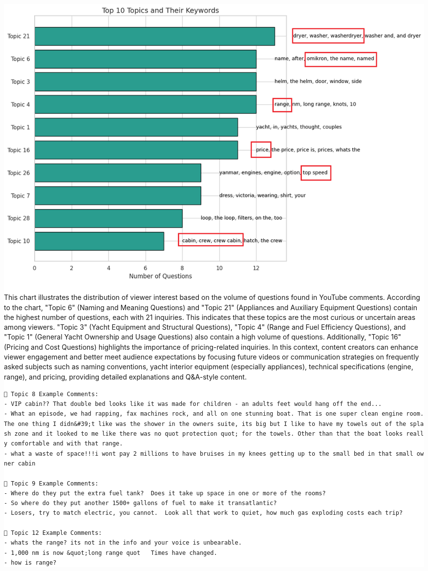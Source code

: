 ![image](https://github.com/AtilaKzlts/Youtube-Sentiment-Topic/blob/main/assets/12.png)


This chart illustrates the distribution of viewer interest based on the volume of questions found in YouTube comments. According to the chart, "Topic 6" (Naming and Meaning Questions) and "Topic 21" (Appliances and Auxiliary Equipment Questions) contain the highest number of questions, each with 21 inquiries. This indicates that these topics are the most curious or uncertain areas among viewers. "Topic 3" (Yacht Equipment and Structural Questions), "Topic 4" (Range and Fuel Efficiency Questions), and "Topic 1" (General Yacht Ownership and Usage Questions) also contain a high volume of questions. Additionally, "Topic 16" (Pricing and Cost Questions) highlights the importance of pricing-related inquiries. In this context, content creators can enhance viewer engagement and better meet audience expectations by focusing future videos or communication strategies on frequently asked subjects such as naming conventions, yacht interior equipment (especially appliances), technical specifications (engine, range), and pricing, providing detailed explanations and Q&A-style content.

```
🔹 Topic 8 Example Comments:
- VIP cabin?? That double bed looks like it was made for children - an adults feet would hang off the end... 
- What an episode, we had rapping, fax machines rock, and all on one stunning boat. That is one super clean engine room. The one thing I didn&#39;t like was the shower in the owners suite, its big but I like to have my towels out of the splash zone and it looked to me like there was no quot protection quot; for the towels. Other than that the boat looks really comfortable and with that range.
- what a waste of space!!!i wont pay 2 millions to have bruises in my knees getting up to the small bed in that small owner cabin

🔹 Topic 9 Example Comments:
- Where do they put the extra fuel tank?  Does it take up space in one or more of the rooms?
- So where do they put another 1500+ gallons of fuel to make it transatlantic?
- Losers, try to match electric, you cannot.  Look all that work to quiet, how much gas exploding costs each trip?  

🔹 Topic 12 Example Comments:
- whats the range? its not in the info and your voice is unbearable.
- 1,000 nm is now &quot;long range quot   Times have changed.
- how is range?
```